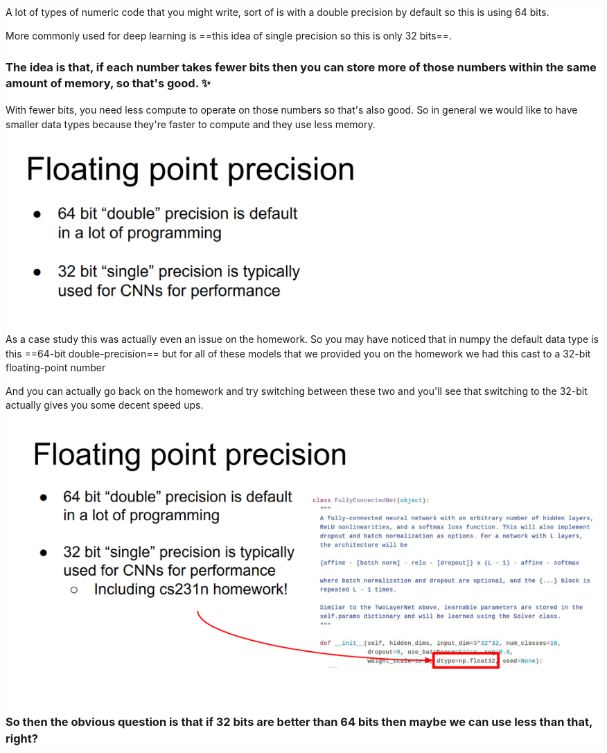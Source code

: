 A lot of types of numeric code that you might write, sort of is with a double precision by default so this is using 64 bits.

More commonly used for deep learning is ==this idea of single precision so this is only 32 bits==. 
### The idea is that, if each number takes fewer bits then you can store more of those numbers within the same amount of memory, so that's good. ✨

With fewer bits, you need less compute to operate on those numbers so that's also good. So in general we would like to have smaller data types because they're faster to compute and they use less memory.

![11104](../img/cs231n/winter2016/11104.png)

As a case study this was actually even an issue on the homework. So you may have noticed that in numpy the default data type is this ==64-bit double-precision== but for all of these models that we provided you on the homework we had this cast to a 32-bit floating-point number

And you can actually go back on the homework and try switching between these two and you'll see that switching to the 32-bit actually gives you some decent speed ups.

![11105](../img/cs231n/winter2016/11105.png)
### So then the obvious question is that if 32 bits are better than 64 bits then maybe we can use less than that, right? 

